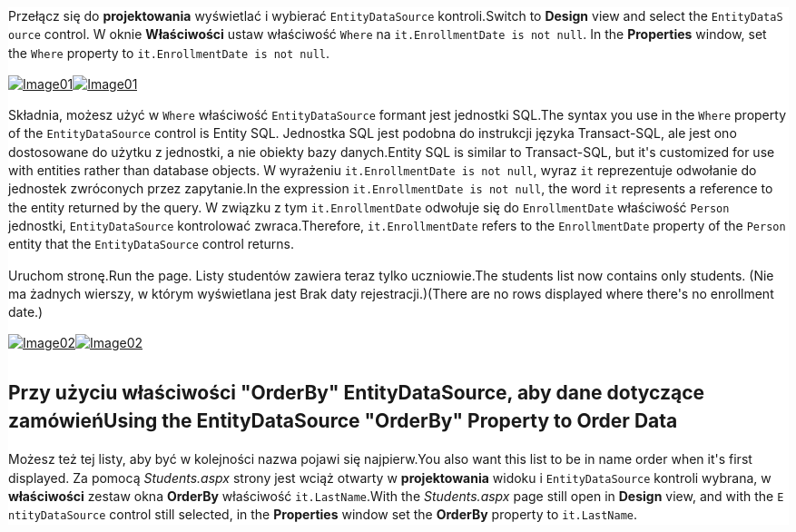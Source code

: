 <span data-ttu-id="f8410-124">Przełącz się do **projektowania** wyświetlać i wybierać `EntityDataSource` kontroli.</span><span class="sxs-lookup"><span data-stu-id="f8410-124">Switch to **Design** view and select the `EntityDataSource` control.</span></span> <span data-ttu-id="f8410-125">W oknie **Właściwości** ustaw właściwość `Where` na `it.EnrollmentDate is not null`. </span><span class="sxs-lookup"><span data-stu-id="f8410-125">In the **Properties** window, set the `Where` property to `it.EnrollmentDate is not null`.</span></span>

<span data-ttu-id="f8410-126">[![Image01](the-entity-framework-and-aspnet-getting-started-part-3/_static/image10.png)](the-entity-framework-and-aspnet-getting-started-part-3/_static/image9.png)</span><span class="sxs-lookup"><span data-stu-id="f8410-126">[![Image01](the-entity-framework-and-aspnet-getting-started-part-3/_static/image10.png)](the-entity-framework-and-aspnet-getting-started-part-3/_static/image9.png)</span></span>

<span data-ttu-id="f8410-127">Składnia, możesz użyć w `Where` właściwość `EntityDataSource` formant jest jednostki SQL.</span><span class="sxs-lookup"><span data-stu-id="f8410-127">The syntax you use in the `Where` property of the `EntityDataSource` control is Entity SQL.</span></span> <span data-ttu-id="f8410-128">Jednostka SQL jest podobna do instrukcji języka Transact-SQL, ale jest ono dostosowane do użytku z jednostki, a nie obiekty bazy danych.</span><span class="sxs-lookup"><span data-stu-id="f8410-128">Entity SQL is similar to Transact-SQL, but it's customized for use with entities rather than database objects.</span></span> <span data-ttu-id="f8410-129">W wyrażeniu `it.EnrollmentDate is not null`, wyraz `it` reprezentuje odwołanie do jednostek zwróconych przez zapytanie.</span><span class="sxs-lookup"><span data-stu-id="f8410-129">In the expression `it.EnrollmentDate is not null`, the word `it` represents a reference to the entity returned by the query.</span></span> <span data-ttu-id="f8410-130">W związku z tym `it.EnrollmentDate` odwołuje się do `EnrollmentDate` właściwość `Person` jednostki, `EntityDataSource` kontrolować zwraca.</span><span class="sxs-lookup"><span data-stu-id="f8410-130">Therefore, `it.EnrollmentDate` refers to the `EnrollmentDate` property of the `Person` entity that the `EntityDataSource` control returns.</span></span>

<span data-ttu-id="f8410-131">Uruchom stronę.</span><span class="sxs-lookup"><span data-stu-id="f8410-131">Run the page.</span></span> <span data-ttu-id="f8410-132">Listy studentów zawiera teraz tylko uczniowie.</span><span class="sxs-lookup"><span data-stu-id="f8410-132">The students list now contains only students.</span></span> <span data-ttu-id="f8410-133">(Nie ma żadnych wierszy, w którym wyświetlana jest Brak daty rejestracji.)</span><span class="sxs-lookup"><span data-stu-id="f8410-133">(There are no rows displayed where there's no enrollment date.)</span></span>

<span data-ttu-id="f8410-134">[![Image02](the-entity-framework-and-aspnet-getting-started-part-3/_static/image12.png)](the-entity-framework-and-aspnet-getting-started-part-3/_static/image11.png)</span><span class="sxs-lookup"><span data-stu-id="f8410-134">[![Image02](the-entity-framework-and-aspnet-getting-started-part-3/_static/image12.png)](the-entity-framework-and-aspnet-getting-started-part-3/_static/image11.png)</span></span>

## <a name="using-the-entitydatasource-orderby-property-to-order-data"></a><span data-ttu-id="f8410-135">Przy użyciu właściwości "OrderBy" EntityDataSource, aby dane dotyczące zamówień</span><span class="sxs-lookup"><span data-stu-id="f8410-135">Using the EntityDataSource "OrderBy" Property to Order Data</span></span>

<span data-ttu-id="f8410-136">Możesz też tej listy, aby być w kolejności nazwa pojawi się najpierw.</span><span class="sxs-lookup"><span data-stu-id="f8410-136">You also want this list to be in name order when it's first displayed.</span></span> <span data-ttu-id="f8410-137">Za pomocą *Students.aspx* strony jest wciąż otwarty w **projektowania** widoku i `EntityDataSource` kontroli wybrana, w **właściwości** zestaw okna  **OrderBy** właściwość `it.LastName`.</span><span class="sxs-lookup"><span data-stu-id="f8410-137">With the *Students.aspx* page still open in **Design** view, and with the `EntityDataSource` control still selected, in the **Properties** window set the **OrderBy** property to `it.LastName`.</span></span>
